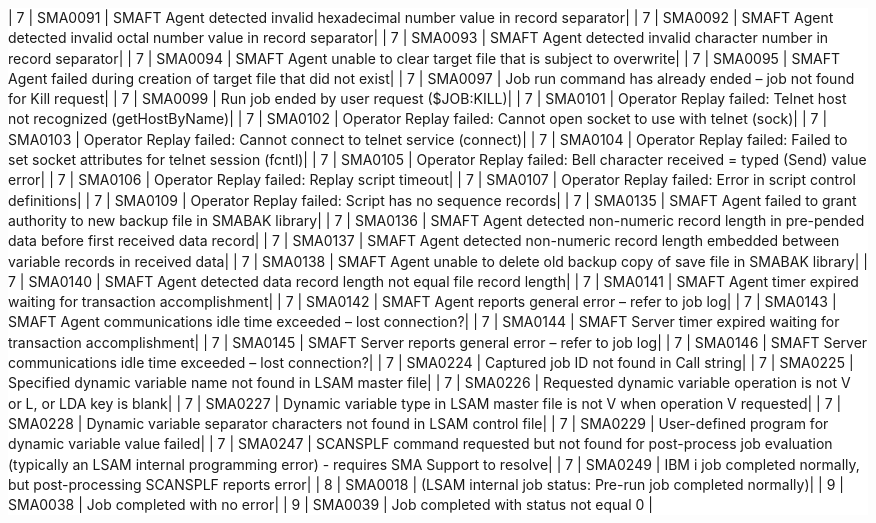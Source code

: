 | 7 | SMA0091    | SMAFT Agent detected invalid hexadecimal number value in record separator|
| 7 | SMA0092    | SMAFT Agent detected invalid octal number value in record separator|
| 7 | SMA0093    | SMAFT Agent detected invalid character number in record separator|
| 7 | SMA0094    | SMAFT Agent unable to clear target file that is subject to overwrite|
| 7 | SMA0095    | SMAFT Agent failed during creation of target file that did not exist|
| 7 | SMA0097    | Job run command has already ended – job not found for Kill request|
| 7 | SMA0099    | Run job ended by user request ($JOB:KILL)|
| 7 | SMA0101    | Operator Replay failed: Telnet host not recognized (getHostByName)|
| 7 | SMA0102    | Operator Replay failed: Cannot open socket to use with telnet (sock)|
| 7 | SMA0103    | Operator Replay failed: Cannot connect to telnet service (connect)|
| 7 | SMA0104    | Operator Replay failed: Failed to set socket attributes for telnet session (fcntl)|
| 7 | SMA0105    | Operator Replay failed: Bell character received = typed (Send) value error|
| 7 | SMA0106    | Operator Replay failed: Replay script timeout|
| 7 | SMA0107    | Operator Replay failed: Error in script control definitions|
| 7 | SMA0109    | Operator Replay failed: Script has no sequence records|
| 7 | SMA0135    | SMAFT Agent failed to grant authority to new backup file in SMABAK library|
| 7 | SMA0136    | SMAFT Agent detected non-numeric record length in pre-pended data before first received data record|
| 7 | SMA0137    | SMAFT Agent detected non-numeric record length embedded between variable records in received data|
| 7 | SMA0138    | SMAFT Agent unable to delete old backup copy of save file in SMABAK library|
| 7 | SMA0140    | SMAFT Agent detected data record length not equal file record length|
| 7 | SMA0141    | SMAFT Agent timer expired waiting for transaction accomplishment|
| 7 | SMA0142    | SMAFT Agent reports general error – refer to job log|
| 7 | SMA0143    | SMAFT Agent communications idle time exceeded – lost connection?|
| 7 | SMA0144    | SMAFT Server timer expired waiting for transaction accomplishment|
| 7 | SMA0145    | SMAFT Server reports general error – refer to job log|
| 7 | SMA0146    | SMAFT Server communications idle time exceeded – lost connection?|
| 7 | SMA0224    | Captured job ID not found in Call string|
| 7 | SMA0225    | Specified dynamic variable name not found in LSAM master file|
| 7 | SMA0226    | Requested dynamic variable operation is not V or L, or LDA key is blank|
| 7 | SMA0227    | Dynamic variable type in LSAM master file is not V when operation V requested|
| 7 | SMA0228    | Dynamic variable separator characters not found in LSAM control file|
| 7 | SMA0229    | User-defined program for dynamic variable value failed|
| 7 | SMA0247    | SCANSPLF command requested but not found for post-process job evaluation (typically an LSAM internal programming error) - requires SMA Support to resolve|
| 7 | SMA0249    | IBM i job completed normally, but post-processing SCANSPLF reports error|
| 8 | SMA0018    | (LSAM internal job status: Pre-run job completed normally)|
| 9 | SMA0038    | Job completed with no error|
| 9 | SMA0039    | Job completed with status not equal 0 |